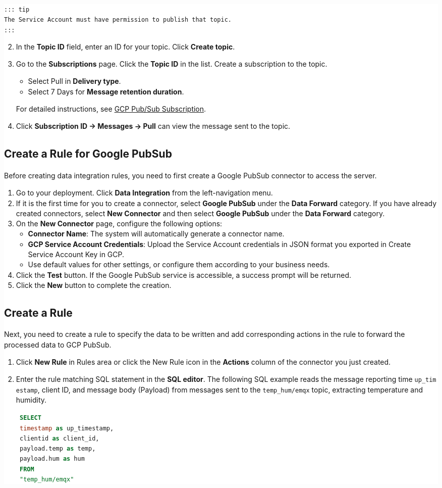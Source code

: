    ::: tip
    The Service Account must have permission to publish that topic.
    :::

2. In the **Topic ID** field, enter an ID for your topic. Click **Create topic**.

3. Go to the **Subscriptions** page. Click the **Topic ID** in the list. Create a subscription to the topic.

   - Select Pull in **Delivery type**.
   - Select 7 Days for **Message retention duration**.

   For detailed instructions, see [GCP Pub/Sub Subscription](https://cloud.google.com/pubsub/docs/subscriber).

4. Click **Subscription ID -> Messages -> Pull** can view the message sent to the topic.

## Create a Rule for Google PubSub

Before creating data integration rules, you need to first create a Google PubSub connector to access the server.

1. Go to your deployment. Click **Data Integration** from the left-navigation menu.
2. If it is the first time for you to create a connector, select **Google PubSub** under the **Data Forward** category. If you have already created connectors, select **New Connector** and then select **Google PubSub** under the **Data Forward** category.
3. On the **New Connector** page, configure the following options:
   - **Connector Name**: The system will automatically generate a connector name.
   - **GCP Service Account Credentials**: Upload the Service Account credentials in JSON format you exported in Create Service Account Key in GCP.
   - Use default values for other settings, or configure them according to your business needs.
4. Click the **Test** button. If the Google PubSub service is accessible, a success prompt will be returned.
5. Click the **New** button to complete the creation.

## Create a Rule

Next, you need to create a rule to specify the data to be written and add corresponding actions in the rule to forward the processed data to GCP PubSub.

1. Click **New Rule** in Rules area or click the New Rule icon in the **Actions** column of the connector you just created.

2. Enter the rule matching SQL statement in the **SQL editor**. The following SQL example reads the message reporting time `up_timestamp`, client ID, and message body (Payload) from messages sent to the `temp_hum/emqx` topic, extracting temperature and humidity.

   ```sql
    SELECT 
    timestamp as up_timestamp, 
    clientid as client_id, 
    payload.temp as temp,
    payload.hum as hum
    FROM
    "temp_hum/emqx"
   ```
